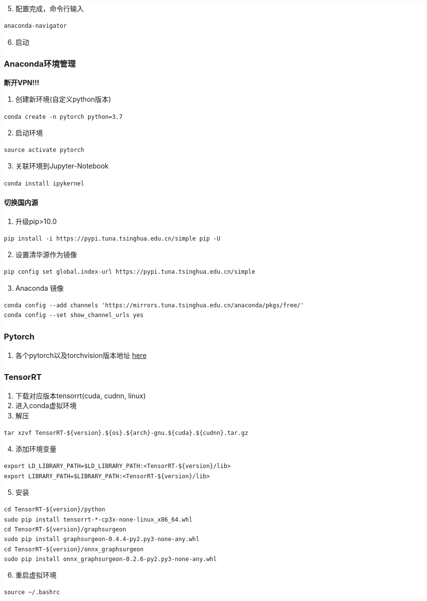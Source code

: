 5. 配置完成，命令行输入
```
anaconda-navigator
```
6. 启动

### Anaconda环境管理
**断开VPN!!!**

1. 创建新环境(自定义python版本)
```
conda create -n pytorch python=3.7
```

2. 启动环境
```
source activate pytorch
```

3. 关联环境到Jupyter-Notebook 
```
conda install ipykernel
```

#### 切换国内源
1. 升级pip>10.0
```
pip install -i https://pypi.tuna.tsinghua.edu.cn/simple pip -U
```
2. 设置清华源作为镜像
```
pip config set global.index-url https://pypi.tuna.tsinghua.edu.cn/simple
```

3. Anaconda 镜像
```
conda config --add channels 'https://mirrors.tuna.tsinghua.edu.cn/anaconda/pkgs/free/'
conda config --set show_channel_urls yes
```

### Pytorch
1. 各个pytorch以及torchvision版本地址 [here](https://download.pytorch.org/whl/torch_stable.html)


### TensorRT
1. 下载对应版本tensorrt(cuda, cudnn, linux)
2. 进入conda虚拟环境
3. 解压
```
tar xzvf TensorRT-${version}.${os}.${arch}-gnu.${cuda}.${cudnn}.tar.gz
```
4. 添加环境变量
```
export LD_LIBRARY_PATH=$LD_LIBRARY_PATH:<TensorRT-${version}/lib>
export LIBRARY_PATH=$LIBRARY_PATH:<TensorRT-${version}/lib>
```
5. 安装
```
cd TensorRT-${version}/python
sudo pip install tensorrt-*-cp3x-none-linux_x86_64.whl
cd TensorRT-${version}/graphsurgeon
sudo pip install graphsurgeon-0.4.4-py2.py3-none-any.whl
cd TensorRT-${version}/onnx_graphsurgeon
sudo pip install onnx_graphsurgeon-0.2.6-py2.py3-none-any.whl
```
6. 重启虚拟环境
```
source ~/.bashrc
```
